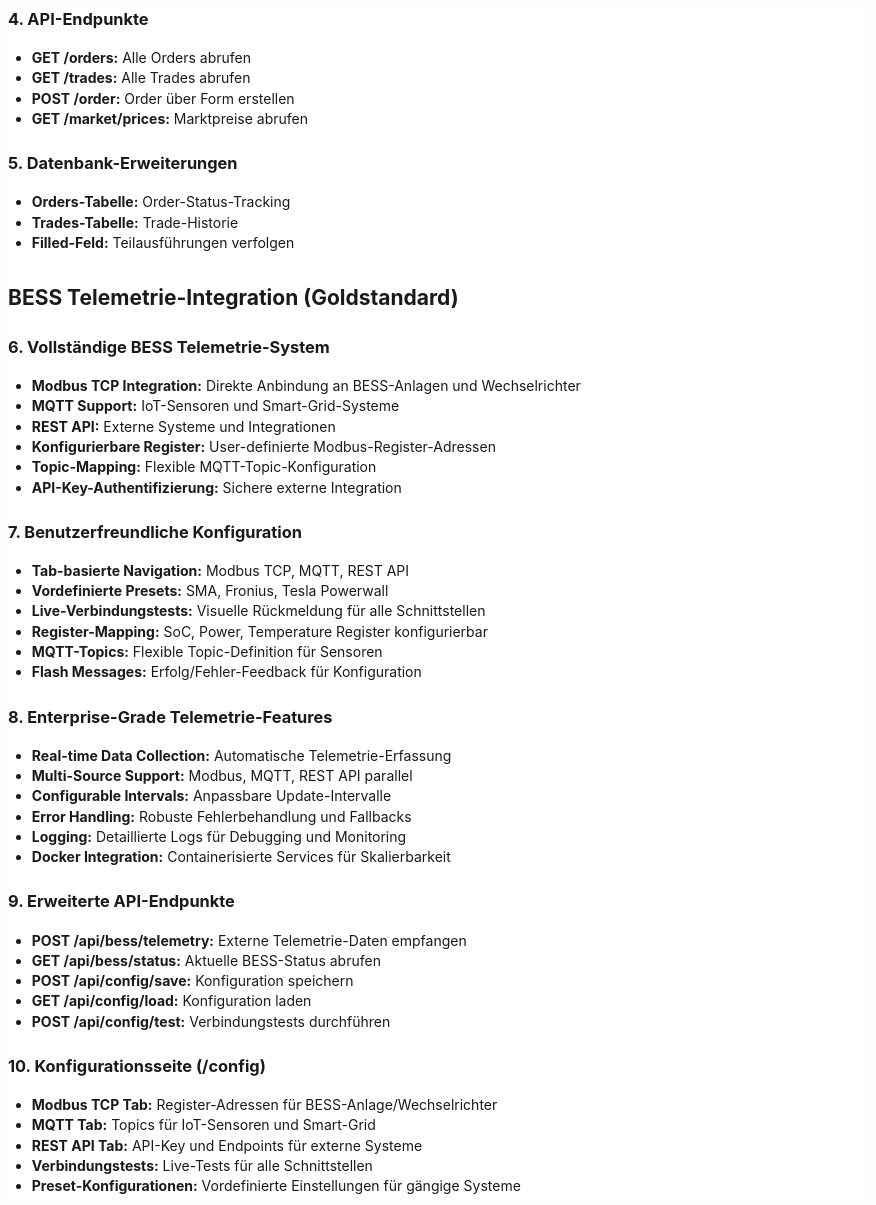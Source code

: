 ### 4. API-Endpunkte
- **GET /orders:** Alle Orders abrufen
- **GET /trades:** Alle Trades abrufen
- **POST /order:** Order über Form erstellen
- **GET /market/prices:** Marktpreise abrufen

### 5. Datenbank-Erweiterungen
- **Orders-Tabelle:** Order-Status-Tracking
- **Trades-Tabelle:** Trade-Historie
- **Filled-Feld:** Teilausführungen verfolgen

## BESS Telemetrie-Integration (Goldstandard)

### 6. Vollständige BESS Telemetrie-System
- **Modbus TCP Integration:** Direkte Anbindung an BESS-Anlagen und Wechselrichter
- **MQTT Support:** IoT-Sensoren und Smart-Grid-Systeme
- **REST API:** Externe Systeme und Integrationen
- **Konfigurierbare Register:** User-definierte Modbus-Register-Adressen
- **Topic-Mapping:** Flexible MQTT-Topic-Konfiguration
- **API-Key-Authentifizierung:** Sichere externe Integration

### 7. Benutzerfreundliche Konfiguration
- **Tab-basierte Navigation:** Modbus TCP, MQTT, REST API
- **Vordefinierte Presets:** SMA, Fronius, Tesla Powerwall
- **Live-Verbindungstests:** Visuelle Rückmeldung für alle Schnittstellen
- **Register-Mapping:** SoC, Power, Temperature Register konfigurierbar
- **MQTT-Topics:** Flexible Topic-Definition für Sensoren
- **Flash Messages:** Erfolg/Fehler-Feedback für Konfiguration

### 8. Enterprise-Grade Telemetrie-Features
- **Real-time Data Collection:** Automatische Telemetrie-Erfassung
- **Multi-Source Support:** Modbus, MQTT, REST API parallel
- **Configurable Intervals:** Anpassbare Update-Intervalle
- **Error Handling:** Robuste Fehlerbehandlung und Fallbacks
- **Logging:** Detaillierte Logs für Debugging und Monitoring
- **Docker Integration:** Containerisierte Services für Skalierbarkeit

### 9. Erweiterte API-Endpunkte
- **POST /api/bess/telemetry:** Externe Telemetrie-Daten empfangen
- **GET /api/bess/status:** Aktuelle BESS-Status abrufen
- **POST /api/config/save:** Konfiguration speichern
- **GET /api/config/load:** Konfiguration laden
- **POST /api/config/test:** Verbindungstests durchführen

### 10. Konfigurationsseite (/config)
- **Modbus TCP Tab:** Register-Adressen für BESS-Anlage/Wechselrichter
- **MQTT Tab:** Topics für IoT-Sensoren und Smart-Grid
- **REST API Tab:** API-Key und Endpoints für externe Systeme
- **Verbindungstests:** Live-Tests für alle Schnittstellen
- **Preset-Konfigurationen:** Vordefinierte Einstellungen für gängige Systeme
